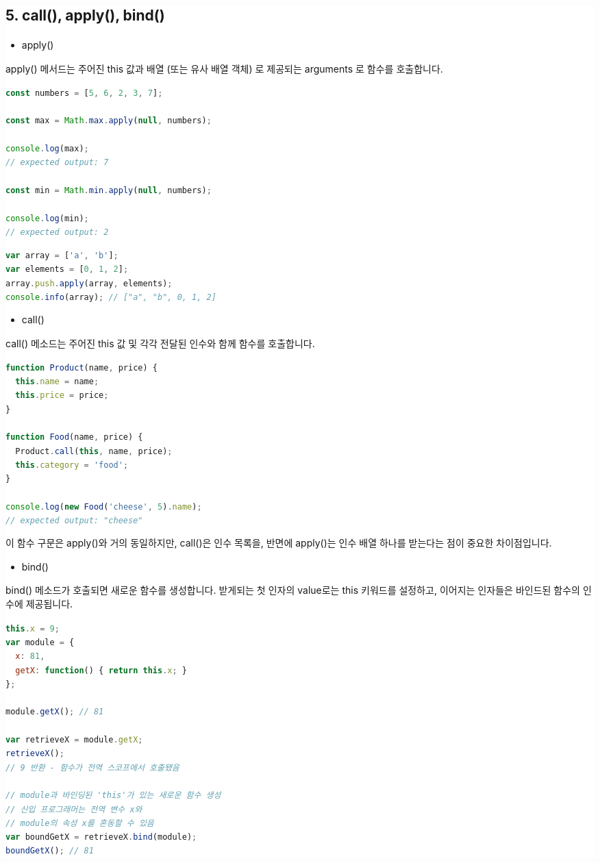 
## 5. call(), apply(), bind()

 - apply()

apply() 메서드는 주어진 this 값과 배열 (또는 유사 배열 객체) 로 제공되는 arguments 로 함수를 호출합니다.

```js
const numbers = [5, 6, 2, 3, 7];

const max = Math.max.apply(null, numbers);

console.log(max);
// expected output: 7

const min = Math.min.apply(null, numbers);

console.log(min);
// expected output: 2
```
```js
var array = ['a', 'b'];
var elements = [0, 1, 2];
array.push.apply(array, elements);
console.info(array); // ["a", "b", 0, 1, 2]
```

 - call()

call() 메소드는 주어진 this 값 및 각각 전달된 인수와 함께 함수를 호출합니다.
```js
function Product(name, price) {
  this.name = name;
  this.price = price;
}

function Food(name, price) {
  Product.call(this, name, price);
  this.category = 'food';
}

console.log(new Food('cheese', 5).name);
// expected output: "cheese"
```
이 함수 구문은 apply()와 거의 동일하지만, call()은 인수 목록을, 반면에 apply()는 인수 배열 하나를 받는다는 점이 중요한 차이점입니다.

 - bind()

bind() 메소드가 호출되면 새로운 함수를 생성합니다. 받게되는 첫 인자의 value로는 this 키워드를 설정하고, 이어지는 인자들은 바인드된 함수의 인수에 제공됩니다.
```js
this.x = 9;
var module = {
  x: 81,
  getX: function() { return this.x; }
};

module.getX(); // 81

var retrieveX = module.getX;
retrieveX();
// 9 반환 - 함수가 전역 스코프에서 호출됐음

// module과 바인딩된 'this'가 있는 새로운 함수 생성
// 신입 프로그래머는 전역 변수 x와
// module의 속성 x를 혼동할 수 있음
var boundGetX = retrieveX.bind(module);
boundGetX(); // 81
```